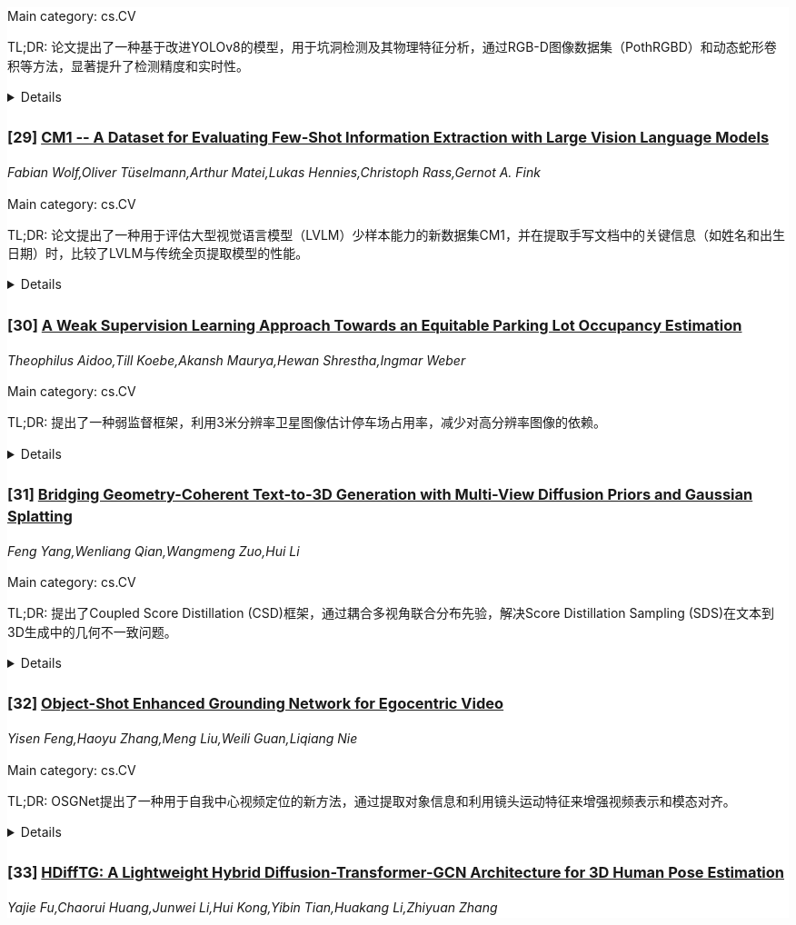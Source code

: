 Main category: cs.CV

TL;DR: 论文提出了一种基于改进YOLOv8的模型，用于坑洞检测及其物理特征分析，通过RGB-D图像数据集（PothRGBD）和动态蛇形卷积等方法，显著提升了检测精度和实时性。


<details><summary>Details</summary></details>


### [29] [CM1 -- A Dataset for Evaluating Few-Shot Information Extraction with Large Vision Language Models](https://arxiv.org/abs/2505.04214)
*Fabian Wolf,Oliver Tüselmann,Arthur Matei,Lukas Hennies,Christoph Rass,Gernot A. Fink*

Main category: cs.CV

TL;DR: 论文提出了一种用于评估大型视觉语言模型（LVLM）少样本能力的新数据集CM1，并在提取手写文档中的关键信息（如姓名和出生日期）时，比较了LVLM与传统全页提取模型的性能。


<details><summary>Details</summary></details>


### [30] [A Weak Supervision Learning Approach Towards an Equitable Parking Lot Occupancy Estimation](https://arxiv.org/abs/2505.04229)
*Theophilus Aidoo,Till Koebe,Akansh Maurya,Hewan Shrestha,Ingmar Weber*

Main category: cs.CV

TL;DR: 提出了一种弱监督框架，利用3米分辨率卫星图像估计停车场占用率，减少对高分辨率图像的依赖。


<details><summary>Details</summary></details>


### [31] [Bridging Geometry-Coherent Text-to-3D Generation with Multi-View Diffusion Priors and Gaussian Splatting](https://arxiv.org/abs/2505.04262)
*Feng Yang,Wenliang Qian,Wangmeng Zuo,Hui Li*

Main category: cs.CV

TL;DR: 提出了Coupled Score Distillation (CSD)框架，通过耦合多视角联合分布先验，解决Score Distillation Sampling (SDS)在文本到3D生成中的几何不一致问题。


<details><summary>Details</summary></details>


### [32] [Object-Shot Enhanced Grounding Network for Egocentric Video](https://arxiv.org/abs/2505.04270)
*Yisen Feng,Haoyu Zhang,Meng Liu,Weili Guan,Liqiang Nie*

Main category: cs.CV

TL;DR: OSGNet提出了一种用于自我中心视频定位的新方法，通过提取对象信息和利用镜头运动特征来增强视频表示和模态对齐。


<details><summary>Details</summary></details>


### [33] [HDiffTG: A Lightweight Hybrid Diffusion-Transformer-GCN Architecture for 3D Human Pose Estimation](https://arxiv.org/abs/2505.04276)
*Yajie Fu,Chaorui Huang,Junwei Li,Hui Kong,Yibin Tian,Huakang Li,Zhiyuan Zhang*
